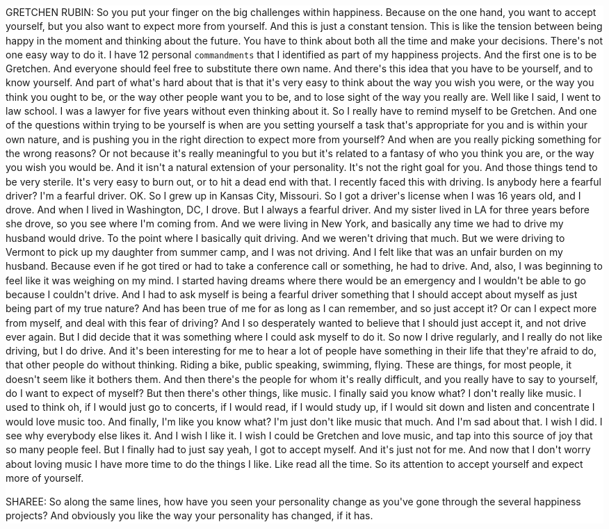 GRETCHEN RUBIN: So you put your finger on the big challenges within happiness. Because on the one hand, you want to accept yourself, but you also want to expect more from yourself. And this is just a constant tension. This is like the tension between being happy in the moment and thinking about the future. You have to think about both all the time and make your decisions. There's not one easy way to do it. I have 12 personal `commandments` that I identified as part of my happiness projects. And the first one is to be Gretchen. And everyone should feel free to substitute there own name. And there's this idea that you have to be yourself, and to know yourself. And part of what's hard about that is that it's very easy to think about the way you wish you were, or the way you think you ought to be, or the way other people want you to be, and to lose sight of the way you really are. Well like I said, I went to law school. I was a lawyer for five years without even thinking about it. So I really have to remind myself to be Gretchen. And one of the questions within trying to be yourself is when are you setting yourself a task that's appropriate for you and is within your own nature, and is pushing you in the right direction to expect more from yourself? And when are you really picking something for the wrong reasons? Or not because it's really meaningful to you but it's related to a fantasy of who you think you are, or the way you wish you would be. And it isn't a natural extension of your personality. It's not the right goal for you. And those things tend to be very sterile. It's very easy to burn out, or to hit a dead end with that. I recently faced this with driving. Is anybody here a fearful driver? I'm a fearful driver. OK. So I grew up in Kansas City, Missouri. So I got a driver's license when I was 16 years old, and I drove. And when I lived in Washington, DC, I drove. But I always a fearful driver. And my sister lived in LA for three years before she drove, so you see where I'm coming from. And we were living in New York, and basically any time we had to drive my husband would drive. To the point where I basically quit driving. And we weren't driving that much. But we were driving to Vermont to pick up my daughter from summer camp, and I was not driving. And I felt like that was an unfair burden on my husband. Because even if he got tired or had to take a conference call or something, he had to drive. And, also, I was beginning to feel like it was weighing on my mind. I started having dreams where there would be an emergency and I wouldn't be able to go because I couldn't drive. And I had to ask myself is being a fearful driver something that I should accept about myself as just being part of my true nature? And has been true of me for as long as I can remember, and so just accept it? Or can I expect more from myself, and deal with this fear of driving? And I so desperately wanted to believe that I should just accept it, and not drive ever again. But I did decide that it was something where I could ask myself to do it. So now I drive regularly, and I really do not like driving, but I do drive. And it's been interesting for me to hear a lot of people have something in their life that they're afraid to do, that other people do without thinking. Riding a bike, public speaking, swimming, flying. These are things, for most people, it doesn't seem like it bothers them. And then there's the people for whom it's really difficult, and you really have to say to yourself, do I want to expect of myself? But then there's other things, like music. I finally said you know what? I don't really like music. I used to think oh, if I would just go to concerts, if I would read, if I would study up, if I would sit down and listen and concentrate I would love music too. And finally, I'm like you know what? I'm just don't like music that much. And I'm sad about that. I wish I did. I see why everybody else likes it. And I wish I like it. I wish I could be Gretchen and love music, and tap into this source of joy that so many people feel. But I finally had to just say yeah, I got to accept myself. And it's just not for me. And now that I don't worry about loving music I have more time to do the things I like. Like read all the time. So its attention to accept yourself and expect more of yourself. 

SHAREE: So along the same lines, how have you seen your personality change as you've gone through the several happiness projects? And obviously you like the way your personality has changed, if it has. 
